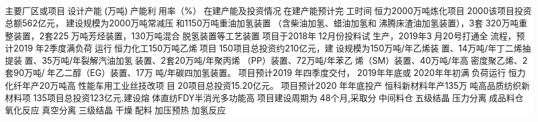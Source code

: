 主要厂区或项目
设计产能
(万吨)
产能利
用率（%）
在建产能及投资情况
在建产能预计完
工时间
恒力2000万吨炼化项目
2000该项目投资总额562亿元，
建设规模为2000万吨常减压
和1150万吨重油加氢装置
（含柴油加氢、蜡油加氢和
沸腾床渣油加氢装置），3套
320万吨重整装置，2套225
万吨芳烃装置，130万吨混合
脱氢装置等工艺装置
项目于2018年
12月份投料试
生产，2019年3
月20号打通全
流程，预计2019
年2季度满负荷
运行
恒力化工150万吨乙烯
项目
150项目总投资约210亿元，建
设规模为150万吨/年乙烯装
置、14万吨/年丁二烯抽提装
置、35万吨/年裂解汽油加氢
装置、2套20万吨/年聚丙烯
（PP）装置、72万吨/年苯乙
烯（SM）装置、40万吨/年高
密度聚乙烯、2套90万吨/
年乙二醇（EG）装置、17万
吨/年碳四加氢装置。
项目预计2019
年四季度交付，
2019年年底或
2020年年初满
负荷运行
恒力化纤年产20万吨高
性能车用工业丝技改项
目
20项目总投资15.20亿元。
项目预计2020
年年底投产
恒科新材料年产135万
吨高品质纺织新材料项
135项目总投资123亿元.建设熔
体直纺FDY半消光多功能高
项目建设周期为
48个月,采取分
中间料仓
五级结晶
压力分离
成品料仓
氧化反应
真空分离
三级结晶
干燥
配料
加压预热
加氢反应